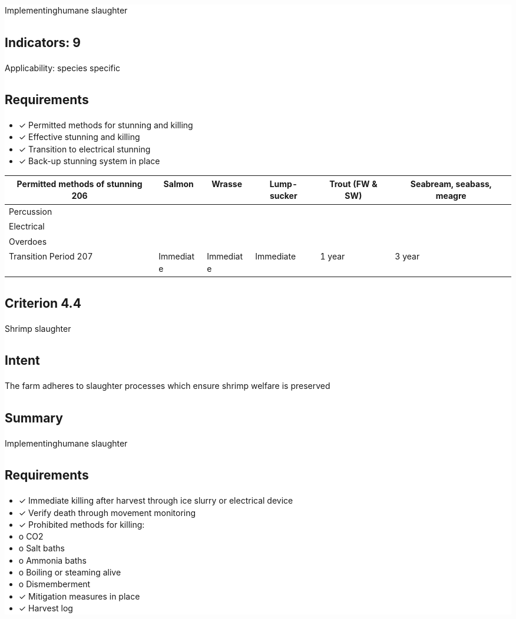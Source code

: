 Implementinghumane slaughter

## Indicators: 9

Applicability: species specific



## Requirements

- ✓ Permitted methods for stunning and killing
- ✓ Effective stunning and killing
- ✓ Transition to electrical stunning
- ✓ Back-up stunning system in place



| Permitted  methods of  stunning  206   | Salmon    | Wrasse    | Lump- sucker   | Trout  (FW &amp; SW)   | Seabream,  seabass,  meagre   |
|----------------------------------------|-----------|-----------|----------------|--------------------|-------------------------------|
| Percussion                             |           |           |                |                    |                               |
| Electrical                             |           |           |                |                    |                               |
| Overdoes                               |           |           |                |                    |                               |
| Transition  Period 207                 | Immediate | Immediate | Immediate      | 1 year             | 3 year                        |



## Criterion 4.4

Shrimp slaughter

## Intent

The farm adheres to slaughter processes which ensure shrimp welfare is preserved



## Summary

Implementinghumane slaughter

## Requirements

- ✓ Immediate killing after harvest through ice slurry or electrical device
- ✓ Verify death through movement monitoring
- ✓ Prohibited methods for killing:
- o CO2
- o Salt baths
- o Ammonia baths
- o Boiling or steaming alive
- o Dismemberment
- ✓ Mitigation measures in place
- ✓ Harvest log
